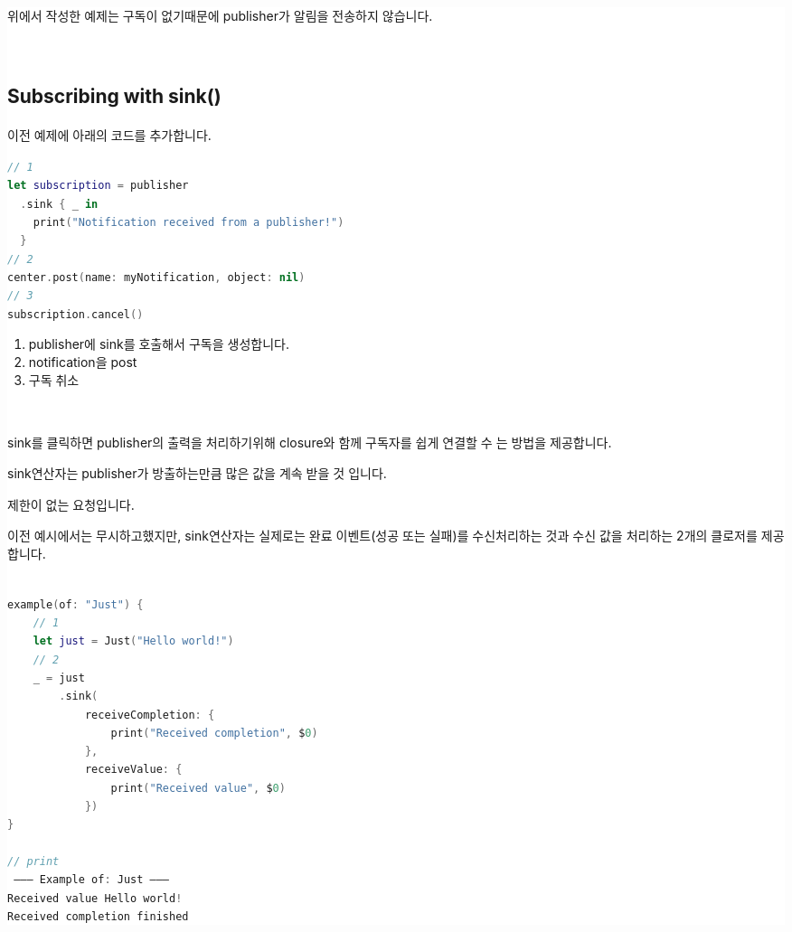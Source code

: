 위에서 작성한 예제는 구독이 없기때문에 publisher가 알림을 전송하지 않습니다.

</br>

## Subscribing with sink()

이전 예제에 아래의 코드를 추가합니다.

``` swift
// 1
let subscription = publisher
  .sink { _ in
    print("Notification received from a publisher!")
  }
// 2
center.post(name: myNotification, object: nil)
// 3
subscription.cancel()
```

1. publisher에 sink를 호출해서 구독을 생성합니다.
2. notification을 post
3. 구독 취소

</br>

sink를 클릭하면 publisher의 출력을 처리하기위해 closure와 함께 구독자를 쉽게 연결할 수 는 방법을 제공합니다.

sink연산자는 publisher가 방출하는만큼 많은 값을 계속 받을 것 입니다.

제한이 없는 요청입니다.

이전 예시에서는 무시하고했지만, sink연산자는 실제로는 완료 이벤트(성공 또는 실패)를 수신처리하는 것과 수신 값을 처리하는 2개의 클로저를 제공합니다.



``` swift

example(of: "Just") {
    // 1
    let just = Just("Hello world!")
    // 2
    _ = just
        .sink(
            receiveCompletion: {
                print("Received completion", $0)
            },
            receiveValue: {
                print("Received value", $0)
            })
}

// print
 ——— Example of: Just ———
Received value Hello world!
Received completion finished
```
